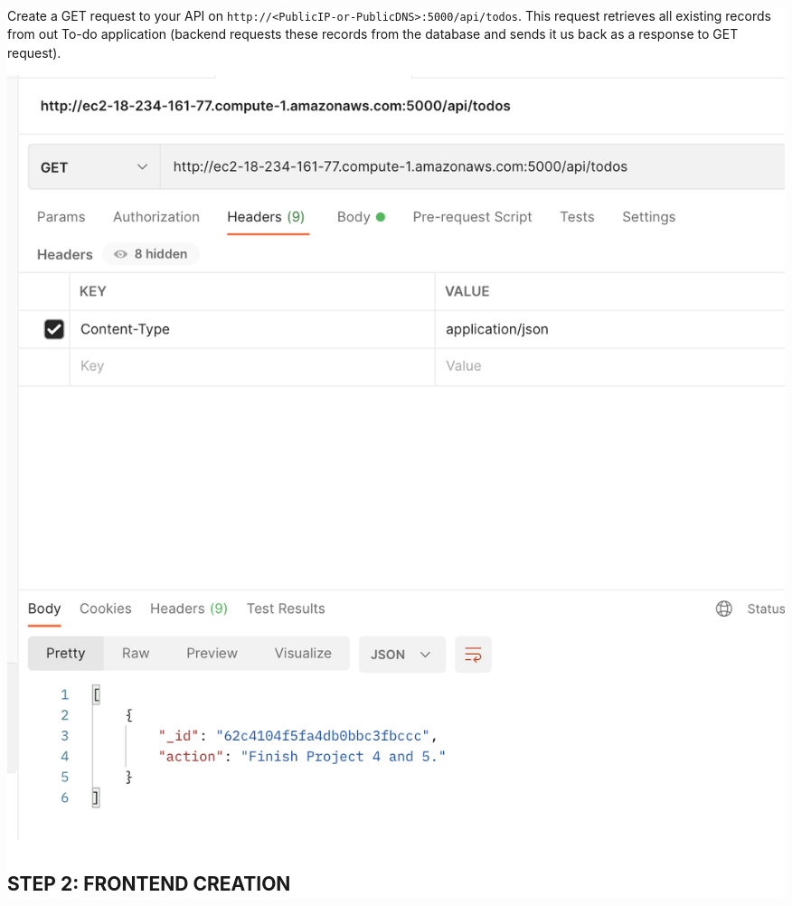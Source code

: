 Create a GET request to your API on `http://<PublicIP-or-PublicDNS>:5000/api/todos`. This request retrieves all existing records from out To-do application (backend requests these records from the database and sends it us back as a response to GET request).

![Post request](./media/postmanget.png)


## STEP 2: FRONTEND CREATION

